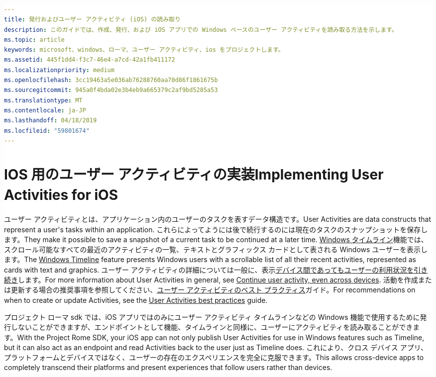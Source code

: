 ```yaml
---
title: 発行およびユーザー アクティビティ (iOS) の読み取り
description: このガイドでは、作成、発行、および iOS アプリでの Windows ベースのユーザー アクティビティを読み取る方法を示します。
ms.topic: article
keywords: microsoft、windows、ローマ、ユーザー アクティビティ、ios をプロジェクトします。
ms.assetid: 445f1dd4-f3c7-46e4-a7cd-42a1fb411172
ms.localizationpriority: medium
ms.openlocfilehash: 3cc19463a5e036ab76288760aa70d86f1861675b
ms.sourcegitcommit: 945a0f4bda02e3b4eb9a665379c2af9bd5285a53
ms.translationtype: MT
ms.contentlocale: ja-JP
ms.lasthandoff: 04/18/2019
ms.locfileid: "59801674"
---
```

# <a name="implementing-user-activities-for-ios"></a><span data-ttu-id="f876c-104">IOS 用のユーザー アクティビティの実装</span><span class="sxs-lookup"><span data-stu-id="f876c-104">Implementing User Activities for iOS</span></span>

<span data-ttu-id="f876c-105">ユーザー アクティビティとは、アプリケーション内のユーザーのタスクを表すデータ構造です。</span><span class="sxs-lookup"><span data-stu-id="f876c-105">User Activities are data constructs that represent a user's tasks within an application.</span></span> <span data-ttu-id="f876c-106">これらによってようには後で続行するのには現在のタスクのスナップショットを保存します。</span><span class="sxs-lookup"><span data-stu-id="f876c-106">They make it possible to save a snapshot of a current task to be continued at a later time.</span></span> <span data-ttu-id="f876c-107">[Windows タイムライン](https://blogs.windows.com/windowsexperience/2018/04/27/make-the-most-of-your-time-with-the-new-windows-10-update/)機能では、スクロール可能なすべての最近のアクティビティの一覧、テキストとグラフィックス カードとして表される Windows ユーザーを表示します。</span><span class="sxs-lookup"><span data-stu-id="f876c-107">The [Windows Timeline](https://blogs.windows.com/windowsexperience/2018/04/27/make-the-most-of-your-time-with-the-new-windows-10-update/) feature presents Windows users with a scrollable list of all their recent activities, represented as cards with text and graphics.</span></span> <span data-ttu-id="f876c-108">ユーザー アクティビティの詳細については一般に、表示[デバイス間であってもユーザーの利用状況を引き続き](https://docs.microsoft.com/windows/uwp/launch-resume/useractivities)します。</span><span class="sxs-lookup"><span data-stu-id="f876c-108">For more information about User Activities in general, see [Continue user activity, even across devices](https://docs.microsoft.com/windows/uwp/launch-resume/useractivities).</span></span> <span data-ttu-id="f876c-109">活動を作成または更新する場合の推奨事項を参照してください、[ユーザー アクティビティのベスト プラクティス](https://docs.microsoft.com/windows/uwp/launch-resume/useractivities-best-practices)ガイド。</span><span class="sxs-lookup"><span data-stu-id="f876c-109">For recommendations on when to create or update Activities, see the [User Activities best practices](https://docs.microsoft.com/windows/uwp/launch-resume/useractivities-best-practices) guide.</span></span>

<span data-ttu-id="f876c-110">プロジェクト ローマ sdk では、iOS アプリではのみにユーザー アクティビティ タイムラインなどの Windows 機能で使用するために発行しないことができますが、エンドポイントとして機能、タイムラインと同様に、ユーザーにアクティビティを読み取ることができます。</span><span class="sxs-lookup"><span data-stu-id="f876c-110">With the Project Rome SDK, your iOS app can not only publish User Activities for use in Windows features such as Timeline, but it can also act as an endpoint and read Activities back to the user just as Timeline does.</span></span> <span data-ttu-id="f876c-111">これにより、クロス デバイス アプリ、プラットフォームとデバイスではなく、ユーザーの存在のエクスペリエンスを完全に克服できます。</span><span class="sxs-lookup"><span data-stu-id="f876c-111">This allows cross-device apps to completely transcend their platforms and present experiences that follow users rather than devices.</span></span>
